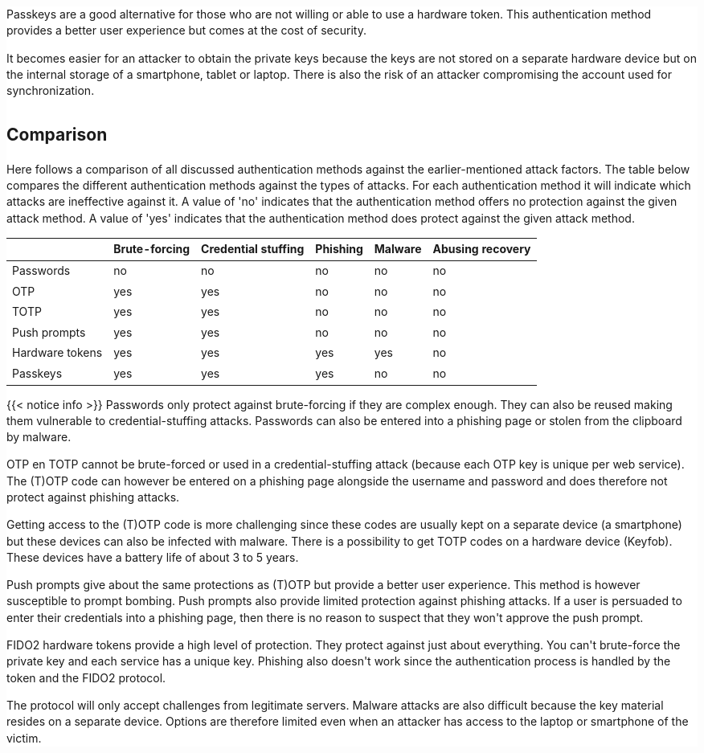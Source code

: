 Passkeys are a good alternative for those who are not willing or able to use a hardware token. This authentication method provides a better user experience but comes at the cost of security.

It becomes easier for an attacker to obtain the private keys because the keys are not stored on a separate hardware device but on the internal storage of a smartphone, tablet or laptop. There is also the risk of an attacker compromising the account used for synchronization.

## Comparison
Here follows a comparison of all discussed authentication methods against the earlier-mentioned attack factors. The table below compares the different authentication methods against the types of attacks. For each authentication method it will indicate which attacks are ineffective against it. A value of 'no' indicates that the authentication method offers no protection against the given attack method. A value of 'yes' indicates that the authentication method does protect against the given attack method.

|   | Brute-forcing | Credential stuffing | Phishing | Malware | Abusing recovery |
| - | ------------ | ------------------- | -------- | ------- | ---------------- |
| Passwords | no | no | no | no | no |
| OTP | yes | yes | no | no | no |
| TOTP | yes | yes | no | no | no |
| Push prompts | yes | yes | no | no | no |
| Hardware tokens | yes | yes | yes | yes | no |
| Passkeys | yes | yes | yes | no | no |

{{< notice info >}}
Passwords only protect against brute-forcing if they are complex enough. They can also be reused making them vulnerable to credential-stuffing attacks. Passwords can also be entered into a phishing page or stolen from the clipboard by malware.

OTP en TOTP cannot be brute-forced or used in a credential-stuffing attack (because each OTP key is unique per web service). The (T)OTP code can however be entered on a phishing page alongside the username and password and does therefore not protect against phishing attacks.

Getting access to the (T)OTP code is more challenging since these codes are usually kept on a separate device (a smartphone) but these devices can also be infected with malware. There is a possibility to get TOTP codes on a hardware device (Keyfob). These devices have a battery life of about 3 to 5 years.

Push prompts give about the same protections as (T)OTP but provide a better user experience. This method is however susceptible to prompt bombing. Push prompts also provide limited protection against phishing attacks. If a user is persuaded to enter their credentials into a phishing page, then there is no reason to suspect that they won't approve the push prompt.

FIDO2 hardware tokens provide a high level of protection. They protect against just about everything. You can't brute-force the private key and each service has a unique key. Phishing also doesn't work since the authentication process is handled by the token and the FIDO2 protocol.

The protocol will only accept challenges from legitimate servers. Malware attacks are also difficult because the key material resides on a separate device. Options are therefore limited even when an attacker has access to the laptop or smartphone of the victim.
